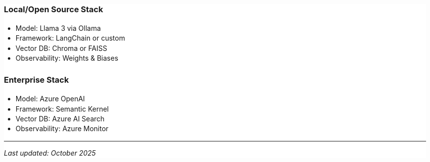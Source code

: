 ### Local/Open Source Stack
- Model: Llama 3 via Ollama
- Framework: LangChain or custom
- Vector DB: Chroma or FAISS
- Observability: Weights & Biases

### Enterprise Stack
- Model: Azure OpenAI
- Framework: Semantic Kernel
- Vector DB: Azure AI Search
- Observability: Azure Monitor

---

*Last updated: October 2025*
